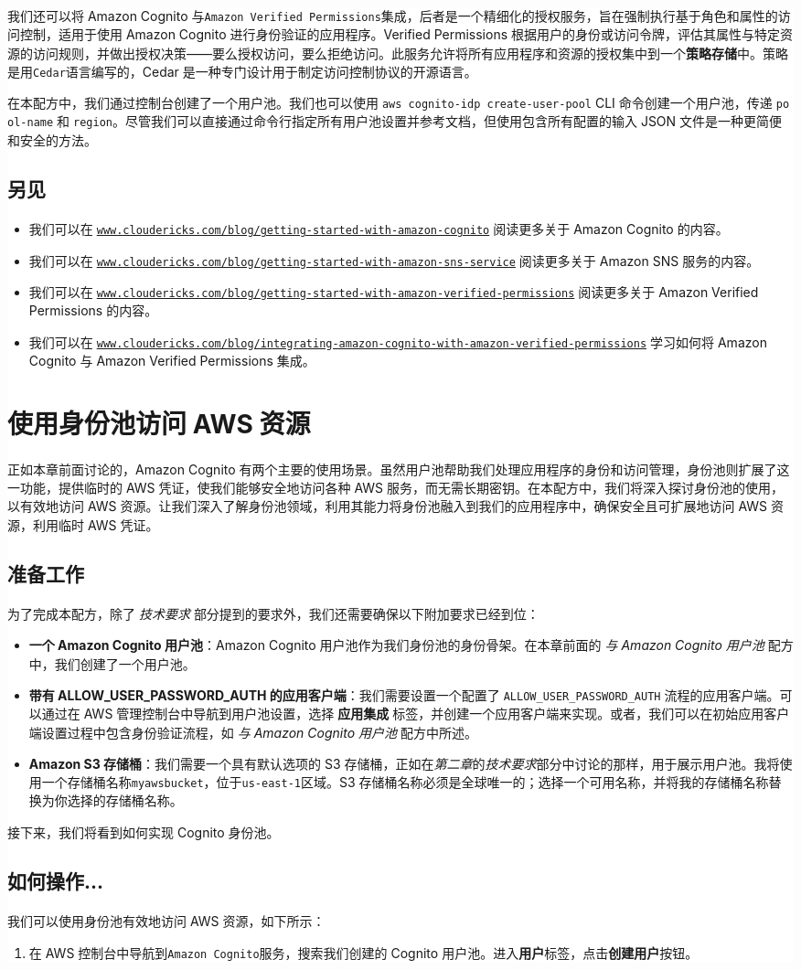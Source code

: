 我们还可以将 Amazon Cognito 与`Amazon Verified Permissions`集成，后者是一个精细化的授权服务，旨在强制执行基于角色和属性的访问控制，适用于使用 Amazon Cognito 进行身份验证的应用程序。Verified Permissions 根据用户的身份或访问令牌，评估其属性与特定资源的访问规则，并做出授权决策——要么授权访问，要么拒绝访问。此服务允许将所有应用程序和资源的授权集中到一个**策略存储**中。策略是用`Cedar`语言编写的，Cedar 是一种专门设计用于制定访问控制协议的开源语言。

在本配方中，我们通过控制台创建了一个用户池。我们也可以使用 `aws cognito-idp create-user-pool` CLI 命令创建一个用户池，传递 `pool-name` 和 `region`。尽管我们可以直接通过命令行指定所有用户池设置并参考文档，但使用包含所有配置的输入 JSON 文件是一种更简便和安全的方法。

## 另见

+   我们可以在 [`www.cloudericks.com/blog/getting-started-with-amazon-cognito`](https://www.cloudericks.com/blog/getting-started-with-amazon-cognito) 阅读更多关于 Amazon Cognito 的内容。

+   我们可以在 [`www.cloudericks.com/blog/getting-started-with-amazon-sns-service`](https://www.cloudericks.com/blog/getting-started-with-amazon-sns-service) 阅读更多关于 Amazon SNS 服务的内容。

+   我们可以在 [`www.cloudericks.com/blog/getting-started-with-amazon-verified-permissions`](https://www.cloudericks.com/blog/getting-started-with-amazon-verified-permissions) 阅读更多关于 Amazon Verified Permissions 的内容。

+   我们可以在 [`www.cloudericks.com/blog/integrating-amazon-cognito-with-amazon-verified-permissions`](https://www.cloudericks.com/blog/integrating-amazon-cognito-with-amazon-verified-permissions) 学习如何将 Amazon Cognito 与 Amazon Verified Permissions 集成。

# 使用身份池访问 AWS 资源

正如本章前面讨论的，Amazon Cognito 有两个主要的使用场景。虽然用户池帮助我们处理应用程序的身份和访问管理，身份池则扩展了这一功能，提供临时的 AWS 凭证，使我们能够安全地访问各种 AWS 服务，而无需长期密钥。在本配方中，我们将深入探讨身份池的使用，以有效地访问 AWS 资源。让我们深入了解身份池领域，利用其能力将身份池融入到我们的应用程序中，确保安全且可扩展地访问 AWS 资源，利用临时 AWS 凭证。

## 准备工作

为了完成本配方，除了 *技术要求* 部分提到的要求外，我们还需要确保以下附加要求已经到位：

+   **一个 Amazon Cognito 用户池**：Amazon Cognito 用户池作为我们身份池的身份骨架。在本章前面的 *与 Amazon Cognito 用户池* 配方中，我们创建了一个用户池。

+   **带有 ALLOW_USER_PASSWORD_AUTH 的应用客户端**：我们需要设置一个配置了 `ALLOW_USER_PASSWORD_AUTH` 流程的应用客户端。可以通过在 AWS 管理控制台中导航到用户池设置，选择 **应用集成** 标签，并创建一个应用客户端来实现。或者，我们可以在初始应用客户端设置过程中包含身份验证流程，如 *与 Amazon Cognito 用户池* 配方中所述。

+   **Amazon S3 存储桶**：我们需要一个具有默认选项的 S3 存储桶，正如在*第二章*的*技术要求*部分中讨论的那样，用于展示用户池。我将使用一个存储桶名称`myawsbucket`，位于`us-east-1`区域。S3 存储桶名称必须是全球唯一的；选择一个可用名称，并将我的存储桶名称替换为你选择的存储桶名称。

接下来，我们将看到如何实现 Cognito 身份池。

## 如何操作...

我们可以使用身份池有效地访问 AWS 资源，如下所示：

1.  在 AWS 控制台中导航到`Amazon Cognito`服务，搜索我们创建的 Cognito 用户池。进入**用户**标签，点击**创建用户**按钮。
